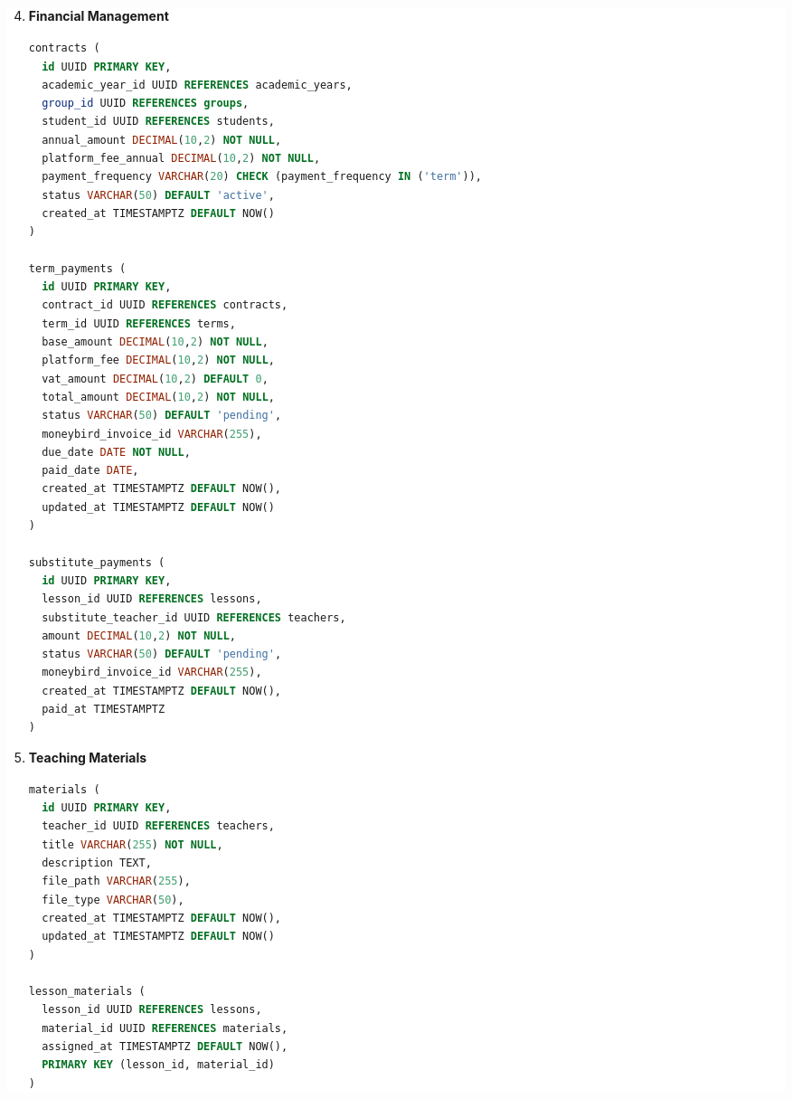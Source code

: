 4. **Financial Management**
   ```sql
   contracts (
     id UUID PRIMARY KEY,
     academic_year_id UUID REFERENCES academic_years,
     group_id UUID REFERENCES groups,
     student_id UUID REFERENCES students,
     annual_amount DECIMAL(10,2) NOT NULL,
     platform_fee_annual DECIMAL(10,2) NOT NULL,
     payment_frequency VARCHAR(20) CHECK (payment_frequency IN ('term')),
     status VARCHAR(50) DEFAULT 'active',
     created_at TIMESTAMPTZ DEFAULT NOW()
   )

   term_payments (
     id UUID PRIMARY KEY,
     contract_id UUID REFERENCES contracts,
     term_id UUID REFERENCES terms,
     base_amount DECIMAL(10,2) NOT NULL,
     platform_fee DECIMAL(10,2) NOT NULL,
     vat_amount DECIMAL(10,2) DEFAULT 0,
     total_amount DECIMAL(10,2) NOT NULL,
     status VARCHAR(50) DEFAULT 'pending',
     moneybird_invoice_id VARCHAR(255),
     due_date DATE NOT NULL,
     paid_date DATE,
     created_at TIMESTAMPTZ DEFAULT NOW(),
     updated_at TIMESTAMPTZ DEFAULT NOW()
   )

   substitute_payments (
     id UUID PRIMARY KEY,
     lesson_id UUID REFERENCES lessons,
     substitute_teacher_id UUID REFERENCES teachers,
     amount DECIMAL(10,2) NOT NULL,
     status VARCHAR(50) DEFAULT 'pending',
     moneybird_invoice_id VARCHAR(255),
     created_at TIMESTAMPTZ DEFAULT NOW(),
     paid_at TIMESTAMPTZ
   )
   ```

5. **Teaching Materials**
   ```sql
   materials (
     id UUID PRIMARY KEY,
     teacher_id UUID REFERENCES teachers,
     title VARCHAR(255) NOT NULL,
     description TEXT,
     file_path VARCHAR(255),
     file_type VARCHAR(50),
     created_at TIMESTAMPTZ DEFAULT NOW(),
     updated_at TIMESTAMPTZ DEFAULT NOW()
   )

   lesson_materials (
     lesson_id UUID REFERENCES lessons,
     material_id UUID REFERENCES materials,
     assigned_at TIMESTAMPTZ DEFAULT NOW(),
     PRIMARY KEY (lesson_id, material_id)
   )
   ```
